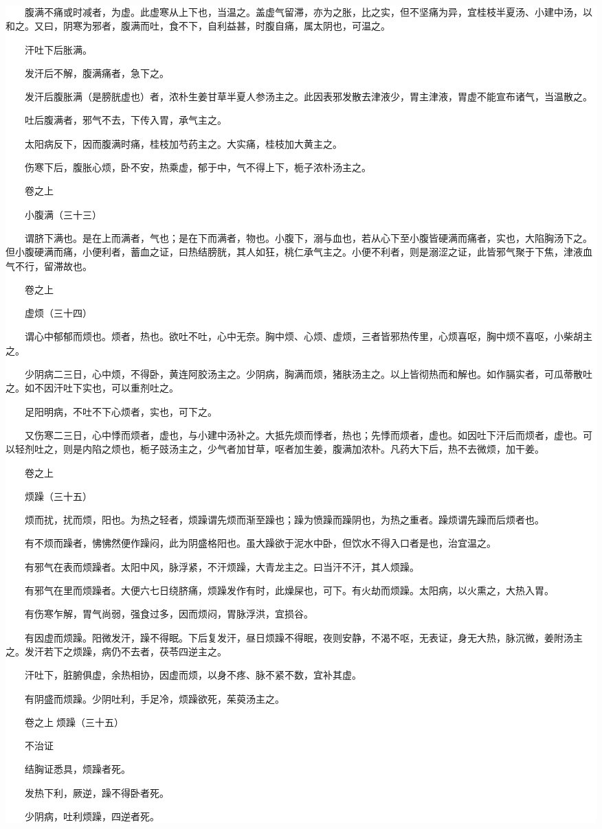 
　　腹满不痛或时减者，为虚。此虚寒从上下也，当温之。盖虚气留滞，亦为之胀，比之实，但不坚痛为异，宜桂枝半夏汤、小建中汤，以和之。又曰，阴寒为邪者，腹满而吐，食不下，自利益甚，时腹自痛，属太阴也，可温之。

　　汗吐下后胀满。

　　发汗后不解，腹满痛者，急下之。

　　发汗后腹胀满（是膀胱虚也）者，浓朴生姜甘草半夏人参汤主之。此因表邪发散去津液少，胃主津液，胃虚不能宣布诸气，当温散之。

　　吐后腹满者，邪气不去，下传入胃，承气主之。

　　太阳病反下，因而腹满时痛，桂枝加芍药主之。大实痛，桂枝加大黄主之。

　　伤寒下后，腹胀心烦，卧不安，热乘虚，郁于中，气不得上下，栀子浓朴汤主之。

　　卷之上

　　小腹满（三十三）

　　谓脐下满也。是在上而满者，气也；是在下而满者，物也。小腹下，溺与血也，若从心下至小腹皆硬满而痛者，实也，大陷胸汤下之。但小腹硬满而痛，小便利者，蓄血之证，曰热结膀胱，其人如狂，桃仁承气主之。小便不利者，则是溺涩之证，此皆邪气聚于下焦，津液血气不行，留滞故也。

　　卷之上

　　虚烦（三十四）

　　谓心中郁郁而烦也。烦者，热也。欲吐不吐，心中无奈。胸中烦、心烦、虚烦，三者皆邪热传里，心烦喜呕，胸中烦不喜呕，小柴胡主之。

　　少阴病二三日，心中烦，不得卧，黄连阿胶汤主之。少阴病，胸满而烦，猪肤汤主之。以上皆彻热而和解也。如作膈实者，可瓜蒂散吐之。如不因汗吐下实也，可以重剂吐之。

　　足阳明病，不吐不下心烦者，实也，可下之。

　　又伤寒二三日，心中悸而烦者，虚也，与小建中汤补之。大抵先烦而悸者，热也；先悸而烦者，虚也。如因吐下汗后而烦者，虚也。可以轻剂吐之，则是内陷之烦也，栀子豉汤主之，少气者加甘草，呕者加生姜，腹满加浓朴。凡药大下后，热不去微烦，加干姜。

　　卷之上

　　烦躁（三十五）

　　烦而扰，扰而烦，阳也。为热之轻者，烦躁谓先烦而渐至躁也；躁为愤躁而躁阴也，为热之重者。躁烦谓先躁而后烦者也。

　　有不烦而躁者，怫怫然便作躁闷，此为阴盛格阳也。虽大躁欲于泥水中卧，但饮水不得入口者是也，治宜温之。

　　有邪气在表而烦躁者。太阳中风，脉浮紧，不汗烦躁，大青龙主之。曰当汗不汗，其人烦躁。

　　有邪气在里而烦躁者。大便六七日绕脐痛，烦躁发作有时，此燥屎也，可下。有火劫而烦躁。太阳病，以火熏之，大热入胃。

　　有伤寒乍解，胃气尚弱，强食过多，因而烦闷，胃脉浮洪，宜损谷。

　　有因虚而烦躁。阳微发汗，躁不得眠。下后复发汗，昼日烦躁不得眠，夜则安静，不渴不呕，无表证，身无大热，脉沉微，姜附汤主之。发汗若下之烦躁，病仍不去者，茯苓四逆主之。

　　汗吐下，脏腑俱虚，余热相协，因虚而烦，以身不疼、脉不紧不数，宜补其虚。

　　有阴盛而烦躁。少阴吐利，手足冷，烦躁欲死，茱萸汤主之。

　　卷之上 烦躁（三十五）

　　不治证

　　结胸证悉具，烦躁者死。

　　发热下利，厥逆，躁不得卧者死。

　　少阴病，吐利烦躁，四逆者死。
